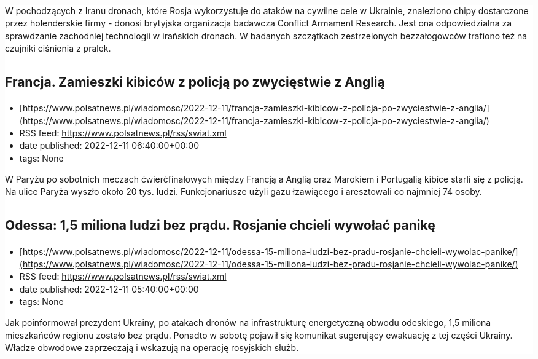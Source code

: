 W pochodzących z Iranu dronach, które Rosja wykorzystuje do ataków na cywilne cele w Ukrainie, znaleziono chipy dostarczone przez holenderskie firmy - donosi brytyjska organizacja badawcza Conflict Armament Research. Jest ona odpowiedzialna za sprawdzanie zachodniej technologii w irańskich dronach. W badanych szczątkach zestrzelonych bezzałogowców trafiono też na czujniki ciśnienia z pralek.

## Francja. Zamieszki kibiców z policją po zwycięstwie z Anglią
 - [https://www.polsatnews.pl/wiadomosc/2022-12-11/francja-zamieszki-kibicow-z-policja-po-zwyciestwie-z-anglia/](https://www.polsatnews.pl/wiadomosc/2022-12-11/francja-zamieszki-kibicow-z-policja-po-zwyciestwie-z-anglia/)
 - RSS feed: https://www.polsatnews.pl/rss/swiat.xml
 - date published: 2022-12-11 06:40:00+00:00
 - tags: None

W Paryżu po sobotnich meczach ćwierćfinałowych między Francją a Anglią oraz Marokiem i Portugalią kibice starli się z policją. Na ulice Paryża wyszło około 20 tys. ludzi. Funkcjonariusze użyli gazu łzawiącego i aresztowali co najmniej 74 osoby.

## Odessa: 1,5 miliona ludzi bez prądu. Rosjanie chcieli wywołać panikę
 - [https://www.polsatnews.pl/wiadomosc/2022-12-11/odessa-15-miliona-ludzi-bez-pradu-rosjanie-chcieli-wywolac-panike/](https://www.polsatnews.pl/wiadomosc/2022-12-11/odessa-15-miliona-ludzi-bez-pradu-rosjanie-chcieli-wywolac-panike/)
 - RSS feed: https://www.polsatnews.pl/rss/swiat.xml
 - date published: 2022-12-11 05:40:00+00:00
 - tags: None

Jak poinformował prezydent Ukrainy, po atakach dronów na infrastrukturę energetyczną obwodu odeskiego, 1,5 miliona mieszkańców regionu zostało bez prądu. Ponadto w sobotę pojawił się komunikat sugerujący ewakuację z tej części Ukrainy. Władze obwodowe zaprzeczają i wskazują na operację rosyjskich służb.
